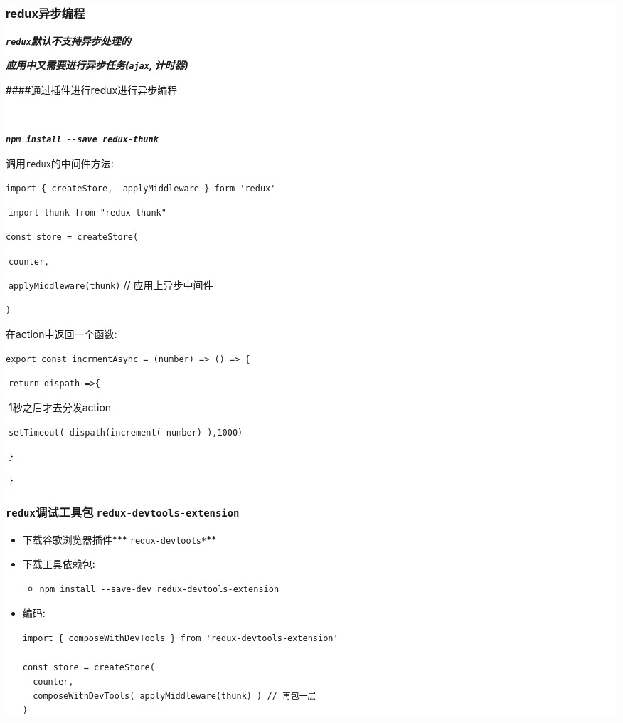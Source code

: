 ### redux异步编程

***`redux`默认不支持异步处理的***

***应用中又需要进行异步任务(`ajax`, 计时器)***



####通过插件进行redux进行异步编程

​	

​	***`npm install --save redux-thunk`***



调用`redux`的中间件方法:

​	`import { createStore,  applyMiddleware } form 'redux'`

​	`import thunk from "redux-thunk"`





`const store = createStore(`

​	`counter,`

​	`applyMiddleware(thunk)`  // 应用上异步中间件

`)`

 

在action中返回一个函数:

​	`export const incrmentAsync = (number) => () => {`

​		`return dispath =>{`

​			1秒之后才去分发action

​		`setTimeout( dispath(increment( number) ),1000)`

​	`}`

​	`}`



### `redux`调试工具包    `redux-devtools-extension`

+ 下载谷歌浏览器插件***  `redux-devtools*`**

+ 下载工具依赖包:

  + `npm install --save-dev redux-devtools-extension`

+ 编码:

  ```
  import { composeWithDevTools } from 'redux-devtools-extension'
  
  const store = createStore(
  	counter,
  	composeWithDevTools( applyMiddleware(thunk) ) // 再包一层
  )
  ```
